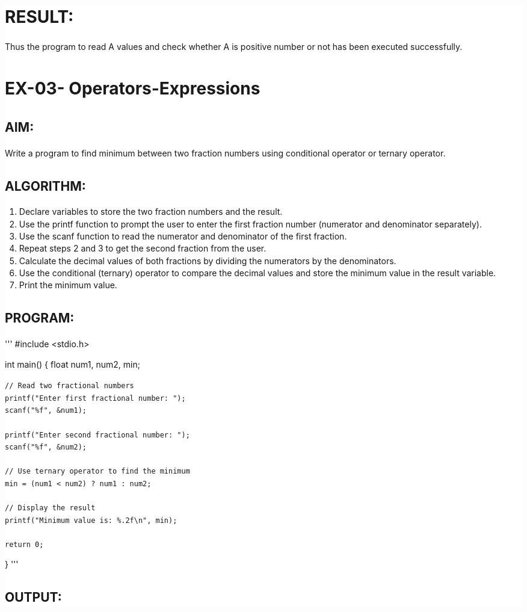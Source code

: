 # RESULT:
Thus the program to read A values and check whether A is positive number or not has been executed successfully.
 
 
 


# EX-03- Operators-Expressions
## AIM:
Write a program to find minimum between two fraction numbers using conditional operator or ternary operator.

## ALGORITHM:
1.	Declare variables to store the two fraction numbers and the result.
2.	Use the printf function to prompt the user to enter the first fraction number (numerator and denominator separately).
3.	Use the scanf function to read the numerator and denominator of the first fraction.
4.	Repeat steps 2 and 3 to get the second fraction from the user.
5.	Calculate the decimal values of both fractions by dividing the numerators by the denominators.
6.	Use the conditional (ternary) operator to compare the decimal values and store the minimum value in the result variable.
7.	Print the minimum value.

## PROGRAM:
'''
#include <stdio.h>

int main() {
    float num1, num2, min;

    // Read two fractional numbers
    printf("Enter first fractional number: ");
    scanf("%f", &num1);

    printf("Enter second fractional number: ");
    scanf("%f", &num2);

    // Use ternary operator to find the minimum
    min = (num1 < num2) ? num1 : num2;

    // Display the result
    printf("Minimum value is: %.2f\n", min);

    return 0;
}
'''

## OUTPUT:

